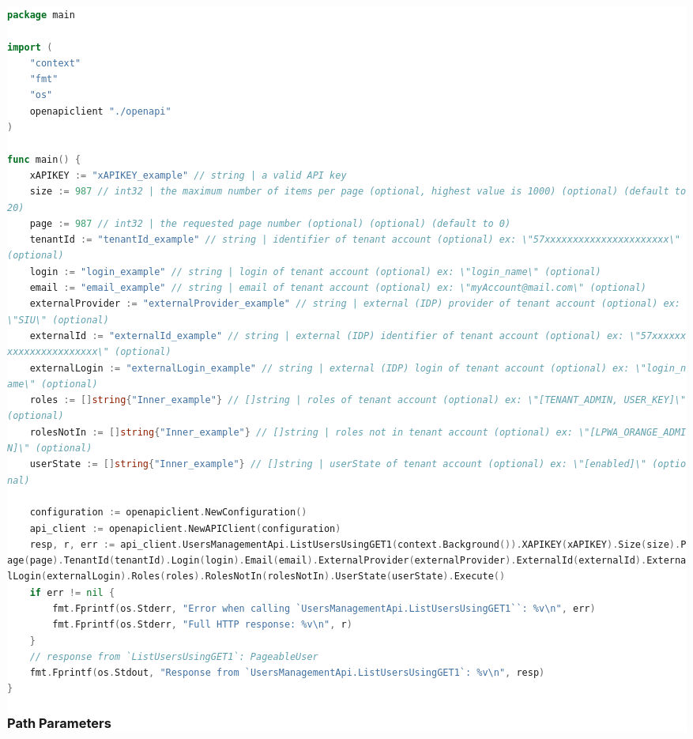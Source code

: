 ```go
package main

import (
    "context"
    "fmt"
    "os"
    openapiclient "./openapi"
)

func main() {
    xAPIKEY := "xAPIKEY_example" // string | a valid API key
    size := 987 // int32 | the maximum number of items per page (optional, highest value is 1000) (optional) (default to 20)
    page := 987 // int32 | the requested page number (optional) (optional) (default to 0)
    tenantId := "tenantId_example" // string | identifier of tenant account (optional) ex: \"57xxxxxxxxxxxxxxxxxxxxxx\" (optional)
    login := "login_example" // string | login of tenant account (optional) ex: \"login_name\" (optional)
    email := "email_example" // string | email of tenant account (optional) ex: \"myAccount@mail.com\" (optional)
    externalProvider := "externalProvider_example" // string | external (IDP) provider of tenant account (optional) ex: \"SIU\" (optional)
    externalId := "externalId_example" // string | external (IDP) identifier of tenant account (optional) ex: \"57xxxxxxxxxxxxxxxxxxxxxx\" (optional)
    externalLogin := "externalLogin_example" // string | external (IDP) login of tenant account (optional) ex: \"login_name\" (optional)
    roles := []string{"Inner_example"} // []string | roles of tenant account (optional) ex: \"[TENANT_ADMIN, USER_KEY]\" (optional)
    rolesNotIn := []string{"Inner_example"} // []string | roles not in tenant account (optional) ex: \"[LPWA_ORANGE_ADMIN]\" (optional)
    userState := []string{"Inner_example"} // []string | userState of tenant account (optional) ex: \"[enabled]\" (optional)

    configuration := openapiclient.NewConfiguration()
    api_client := openapiclient.NewAPIClient(configuration)
    resp, r, err := api_client.UsersManagementApi.ListUsersUsingGET1(context.Background()).XAPIKEY(xAPIKEY).Size(size).Page(page).TenantId(tenantId).Login(login).Email(email).ExternalProvider(externalProvider).ExternalId(externalId).ExternalLogin(externalLogin).Roles(roles).RolesNotIn(rolesNotIn).UserState(userState).Execute()
    if err != nil {
        fmt.Fprintf(os.Stderr, "Error when calling `UsersManagementApi.ListUsersUsingGET1``: %v\n", err)
        fmt.Fprintf(os.Stderr, "Full HTTP response: %v\n", r)
    }
    // response from `ListUsersUsingGET1`: PageableUser
    fmt.Fprintf(os.Stdout, "Response from `UsersManagementApi.ListUsersUsingGET1`: %v\n", resp)
}
```

### Path Parameters
